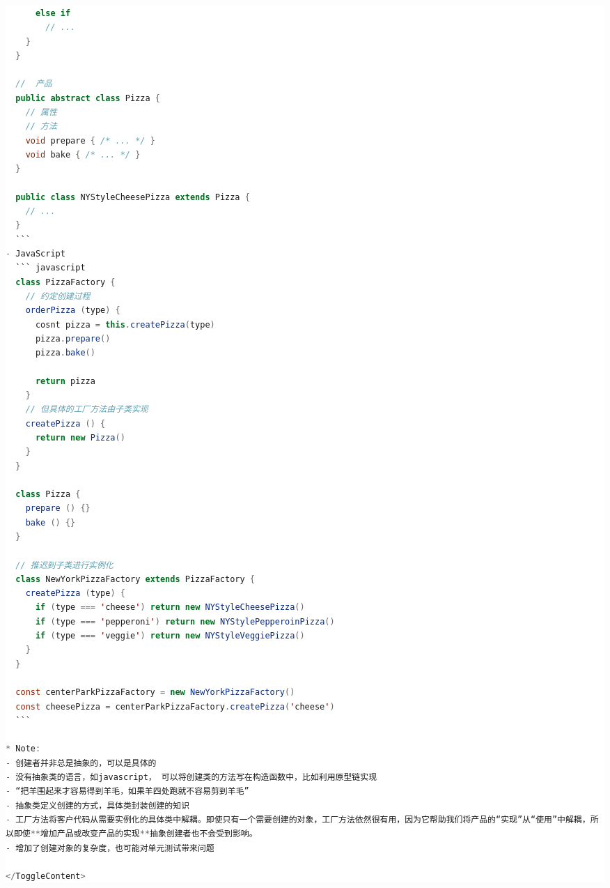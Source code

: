   ``` java
        else if 
          // ...
      }
    }

    //  产品
    public abstract class Pizza {
      // 属性
      // 方法
      void prepare { /* ... */ }
      void bake { /* ... */ }
    }

    public class NYStyleCheesePizza extends Pizza {
      // ...
    }
    ```
  - JavaScript
    ``` javascript
    class PizzaFactory {
      // 约定创建过程
      orderPizza (type) {
        cosnt pizza = this.createPizza(type)
        pizza.prepare()
        pizza.bake()
        
        return pizza 	
      }
      // 但具体的工厂方法由子类实现
      createPizza () {
        return new Pizza()
      }
    }

    class Pizza {
      prepare () {}
      bake () {}
    }

    // 推迟到子类进行实例化
    class NewYorkPizzaFactory extends PizzaFactory {
      createPizza (type) {
        if (type === 'cheese') return new NYStyleCheesePizza()
        if (type === 'pepperoni') return new NYStylePepperoinPizza()
        if (type === 'veggie') return new NYStyleVeggiePizza()
      }
    }

    const centerParkPizzaFactory = new NewYorkPizzaFactory()
    const cheesePizza = centerParkPizzaFactory.createPizza('cheese')
    ```

* Note:
  - 创建者并非总是抽象的，可以是具体的
  - 没有抽象类的语言，如javascript， 可以将创建类的方法写在构造函数中，比如利用原型链实现
  - “把羊围起来才容易得到羊毛，如果羊四处跑就不容易剪到羊毛”
  - 抽象类定义创建的方式，具体类封装创建的知识
  - 工厂方法将客户代码从需要实例化的具体类中解耦。即使只有一个需要创建的对象，工厂方法依然很有用，因为它帮助我们将产品的“实现”从“使用”中解耦，所以即使**增加产品或改变产品的实现**抽象创建者也不会受到影响。
  - 增加了创建对象的复杂度，也可能对单元测试带来问题

</ToggleContent>

  ```